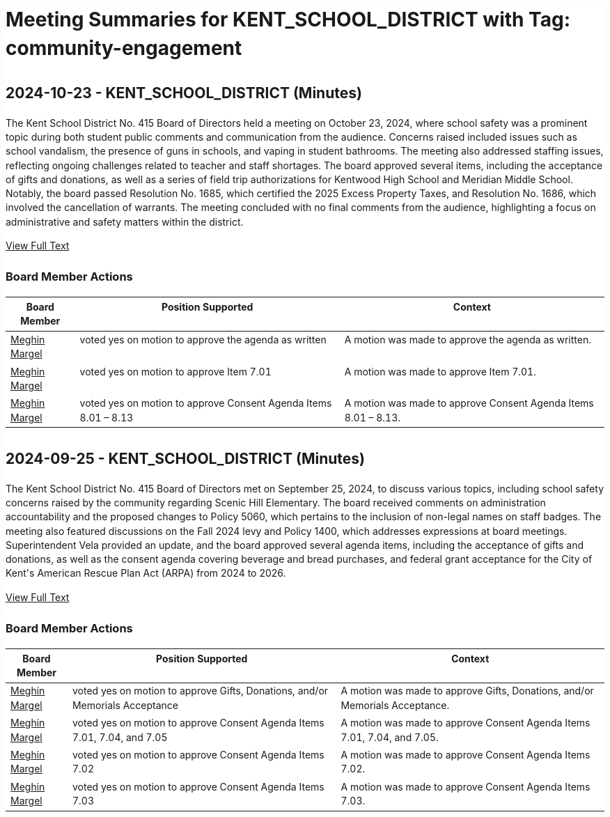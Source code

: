 # Meeting Summaries for KENT_SCHOOL_DISTRICT with Tag: community-engagement

## 2024-10-23 - KENT_SCHOOL_DISTRICT (Minutes)

The Kent School District No. 415 Board of Directors held a meeting on October 23, 2024, where school safety was a prominent topic during both student public comments and communication from the audience. Concerns raised included issues such as school vandalism, the presence of guns in schools, and vaping in student bathrooms. The meeting also addressed staffing issues, reflecting ongoing challenges related to teacher and staff shortages. The board approved several items, including the acceptance of gifts and donations, as well as a series of field trip authorizations for Kentwood High School and Meridian Middle School. Notably, the board passed Resolution No. 1685, which certified the 2025 Excess Property Taxes, and Resolution No. 1686, which involved the cancellation of warrants. The meeting concluded with no final comments from the audience, highlighting a focus on administrative and safety matters within the district.

[View Full Text](https://raw.githubusercontent.com/VoronoiPerspectives/WashingtonStateSchoolBoardExplorer/refs/heads/main/data/countries/usa/states/wa/counties/king/school_boards/kent_school_district/2024/2024-10-23-board-minutes.txt)

### Board Member Actions

| Board Member | Position Supported | Context |
|--------------|--------------------|---------|
| [Meghin Margel](board_member_123.md) | voted yes on motion to approve the agenda as written | A motion was made to approve the agenda as written. |
| [Meghin Margel](board_member_123.md) | voted yes on motion to approve Item 7.01 | A motion was made to approve Item 7.01. |
| [Meghin Margel](board_member_123.md) | voted yes on motion to approve Consent Agenda Items 8.01 – 8.13 | A motion was made to approve Consent Agenda Items 8.01 – 8.13. |

## 2024-09-25 - KENT_SCHOOL_DISTRICT (Minutes)

The Kent School District No. 415 Board of Directors met on September 25, 2024, to discuss various topics, including school safety concerns raised by the community regarding Scenic Hill Elementary. The board received comments on administration accountability and the proposed changes to Policy 5060, which pertains to the inclusion of non-legal names on staff badges. The meeting also featured discussions on the Fall 2024 levy and Policy 1400, which addresses expressions at board meetings. Superintendent Vela provided an update, and the board approved several agenda items, including the acceptance of gifts and donations, as well as the consent agenda covering beverage and bread purchases, and federal grant acceptance for the City of Kent's American Rescue Plan Act (ARPA) from 2024 to 2026.

[View Full Text](https://raw.githubusercontent.com/VoronoiPerspectives/WashingtonStateSchoolBoardExplorer/refs/heads/main/data/countries/usa/states/wa/counties/king/school_boards/kent_school_district/2024/2024-09-25-board-minutes.txt)

### Board Member Actions

| Board Member | Position Supported | Context |
|--------------|--------------------|---------|
| [Meghin Margel](board_member_123.md) | voted yes on motion to approve Gifts, Donations, and/or Memorials Acceptance | A motion was made to approve Gifts, Donations, and/or Memorials Acceptance. |
| [Meghin Margel](board_member_123.md) | voted yes on motion to approve Consent Agenda Items 7.01, 7.04, and 7.05 | A motion was made to approve Consent Agenda Items 7.01, 7.04, and 7.05. |
| [Meghin Margel](board_member_123.md) | voted yes on motion to approve Consent Agenda Items 7.02 | A motion was made to approve Consent Agenda Items 7.02. |
| [Meghin Margel](board_member_123.md) | voted yes on motion to approve Consent Agenda Items 7.03 | A motion was made to approve Consent Agenda Items 7.03. |
